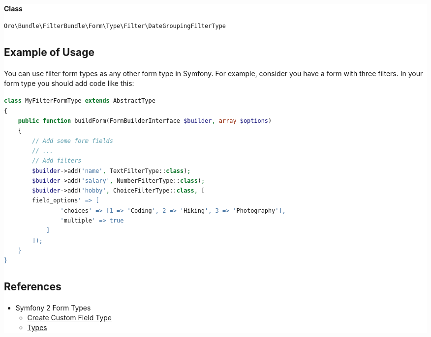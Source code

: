 **Class**

`Oro\Bundle\FilterBundle\Form\Type\Filter\DateGroupingFilterType`

## Example of Usage

You can use filter form types as any other form type in Symfony. For example, consider you have a form
with three filters. In your form type you should add code like this:

```php
class MyFilterFormType extends AbstractType
{
    public function buildForm(FormBuilderInterface $builder, array $options)
    {
        // Add some form fields
        // ...
        // Add filters
        $builder->add('name', TextFilterType::class);
        $builder->add('salary', NumberFilterType::class);
        $builder->add('hobby', ChoiceFilterType::class, [
        field_options' => [
                'choices' => [1 => 'Coding', 2 => 'Hiking', 3 => 'Photography'],
                'multiple' => true
            ]
        ]);
    }
}
```

## References

* Symfony 2 Form Types
  * <a href="http://symfony.com/doc/master/cookbook/form/create_custom_field_type.html" target="_blank">Create Custom Field Type</a>
  * <a href="http://symfony.com/doc/master/reference/forms/types.html" target="_blank">Types</a>


